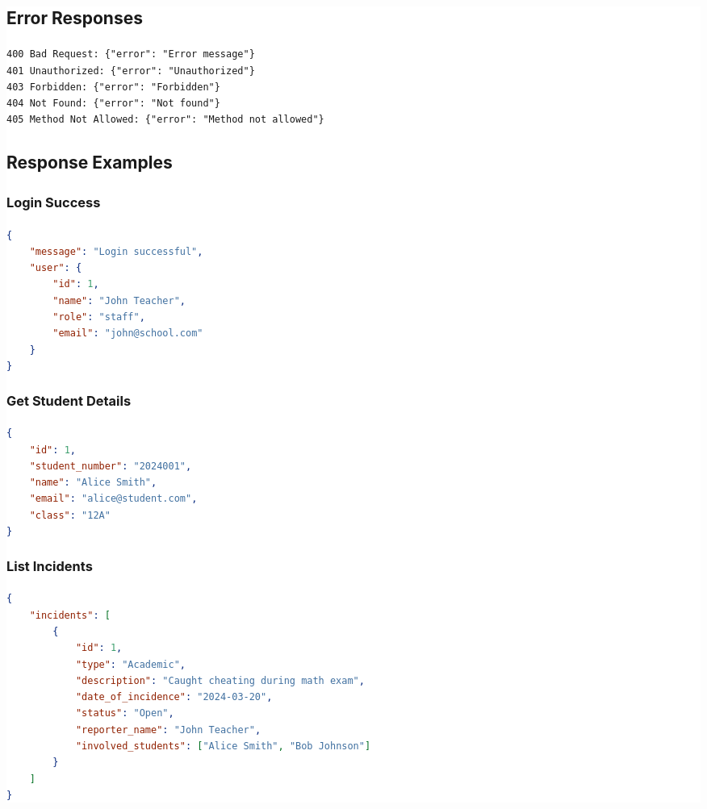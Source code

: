 ## Error Responses
```http
400 Bad Request: {"error": "Error message"}
401 Unauthorized: {"error": "Unauthorized"}
403 Forbidden: {"error": "Forbidden"}
404 Not Found: {"error": "Not found"}
405 Method Not Allowed: {"error": "Method not allowed"}
```

## Response Examples

### Login Success
```json
{
    "message": "Login successful",
    "user": {
        "id": 1,
        "name": "John Teacher",
        "role": "staff",
        "email": "john@school.com"
    }
}
```

### Get Student Details
```json
{
    "id": 1,
    "student_number": "2024001",
    "name": "Alice Smith",
    "email": "alice@student.com",
    "class": "12A"
}
```

### List Incidents
```json
{
    "incidents": [
        {
            "id": 1,
            "type": "Academic",
            "description": "Caught cheating during math exam",
            "date_of_incidence": "2024-03-20",
            "status": "Open",
            "reporter_name": "John Teacher",
            "involved_students": ["Alice Smith", "Bob Johnson"]
        }
    ]
}
```
